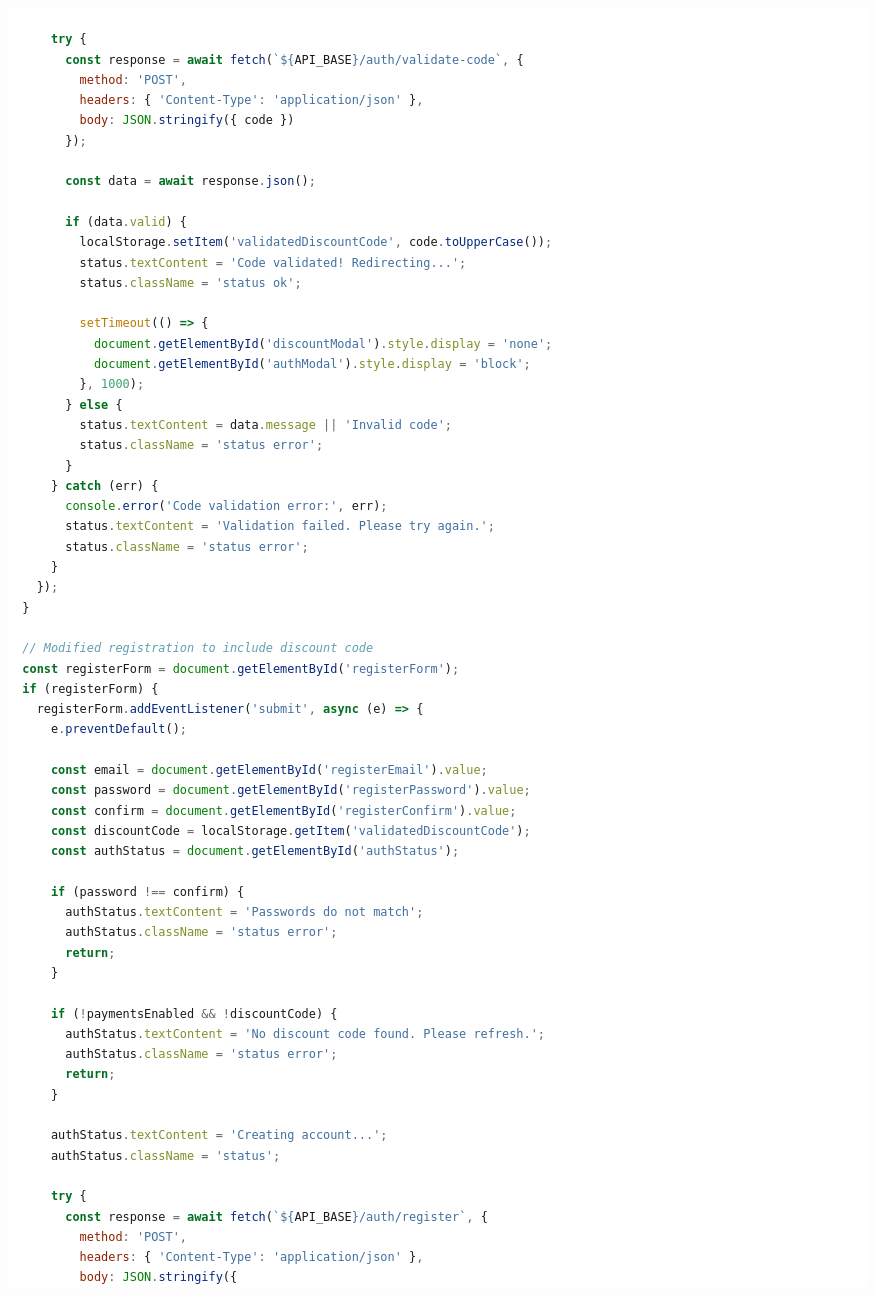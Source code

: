 ```javascript

      try {
        const response = await fetch(`${API_BASE}/auth/validate-code`, {
          method: 'POST',
          headers: { 'Content-Type': 'application/json' },
          body: JSON.stringify({ code })
        });

        const data = await response.json();

        if (data.valid) {
          localStorage.setItem('validatedDiscountCode', code.toUpperCase());
          status.textContent = 'Code validated! Redirecting...';
          status.className = 'status ok';

          setTimeout(() => {
            document.getElementById('discountModal').style.display = 'none';
            document.getElementById('authModal').style.display = 'block';
          }, 1000);
        } else {
          status.textContent = data.message || 'Invalid code';
          status.className = 'status error';
        }
      } catch (err) {
        console.error('Code validation error:', err);
        status.textContent = 'Validation failed. Please try again.';
        status.className = 'status error';
      }
    });
  }

  // Modified registration to include discount code
  const registerForm = document.getElementById('registerForm');
  if (registerForm) {
    registerForm.addEventListener('submit', async (e) => {
      e.preventDefault();

      const email = document.getElementById('registerEmail').value;
      const password = document.getElementById('registerPassword').value;
      const confirm = document.getElementById('registerConfirm').value;
      const discountCode = localStorage.getItem('validatedDiscountCode');
      const authStatus = document.getElementById('authStatus');

      if (password !== confirm) {
        authStatus.textContent = 'Passwords do not match';
        authStatus.className = 'status error';
        return;
      }

      if (!paymentsEnabled && !discountCode) {
        authStatus.textContent = 'No discount code found. Please refresh.';
        authStatus.className = 'status error';
        return;
      }

      authStatus.textContent = 'Creating account...';
      authStatus.className = 'status';

      try {
        const response = await fetch(`${API_BASE}/auth/register`, {
          method: 'POST',
          headers: { 'Content-Type': 'application/json' },
          body: JSON.stringify({
```